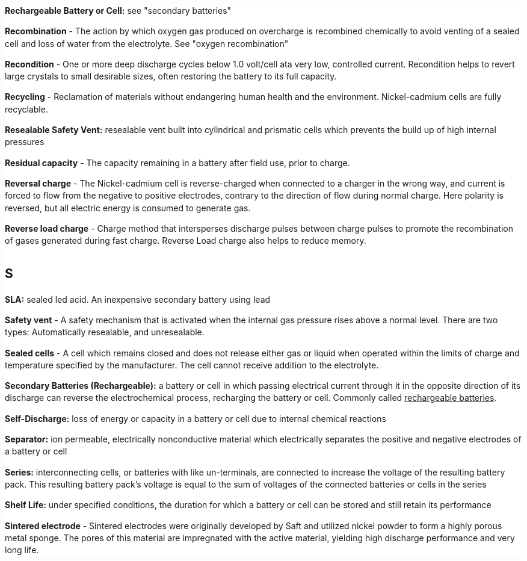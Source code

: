 **Rechargeable Battery or Cell:** see "secondary batteries"

**Recombination** - The action by which oxygen gas produced on overcharge is recombined chemically to avoid venting of a sealed cell and loss of water from the electrolyte. See "oxygen recombination"

**Recondition** - One or more deep discharge cycles below 1.0 volt/cell ata very low, controlled current. Recondition helps to revert large crystals to small desirable sizes, often restoring the battery to its full capacity.

**Recycling** - Reclamation of materials without endangering human health and the environment. Nickel-cadmium cells are fully recyclable.

**Resealable Safety Vent:** resealable vent built into cylindrical and prismatic cells which prevents the build up of high internal pressures

**Residual capacity** - The capacity remaining in a battery after field use, prior to charge.

**Reversal charge** - The Nickel-cadmium cell is reverse-charged when connected to a charger in the wrong way, and current is forced to flow from the negative to positive electrodes, contrary to the direction of flow during normal charge. Here polarity is reversed, but all electric energy is consumed to generate gas.

**Reverse load charge** - Charge method that intersperses discharge pulses between charge pulses to promote the recombination of gases generated during fast charge. Reverse Load charge also helps to reduce memory.

## S

**SLA:** sealed led acid. An inexpensive secondary battery using lead

**Safety vent** - A safety mechanism that is activated when the internal gas pressure rises above a normal level. There are two types: Automatically resealable, and unresealable.

**Sealed cells** - A cell which remains closed and does not release either gas or liquid when operated within the limits of charge and temperature specified by the manufacturer. The cell cannot receive addition to the electrolyte.

**Secondary Batteries (Rechargeable):** a battery or cell in which passing electrical current through it in the opposite direction of its discharge can reverse the electrochemical process, recharging the battery or cell. Commonly called [rechargeable batteries](https://www.custompower.com/custom-battery-packs/rechargeable-batteries).

**Self-Discharge:** loss of energy or capacity in a battery or cell due to internal chemical reactions

**Separator:** ion permeable, electrically nonconductive material which electrically separates the positive and negative electrodes of a battery or cell

**Series:** interconnecting cells, or batteries with like un-terminals, are connected to increase the voltage of the resulting battery pack. This resulting battery pack’s voltage is equal to the sum of voltages of the connected batteries or cells in the series

**Shelf Life:** under specified conditions, the duration for which a battery or cell can be stored and still retain its performance

**Sintered electrode** - Sintered electrodes were originally developed by Saft and utilized nickel powder to form a highly porous metal sponge. The pores of this material are impregnated with the active material, yielding high discharge performance and very long life.
